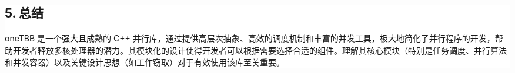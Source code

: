 ## 5. 总结

oneTBB 是一个强大且成熟的 C++ 并行库，通过提供高层次抽象、高效的调度机制和丰富的并发工具，极大地简化了并行程序的开发，帮助开发者释放多核处理器的潜力。其模块化的设计使得开发者可以根据需要选择合适的组件。理解其核心模块（特别是任务调度、并行算法和并发容器）以及关键设计思想（如工作窃取）对于有效使用该库至关重要。 